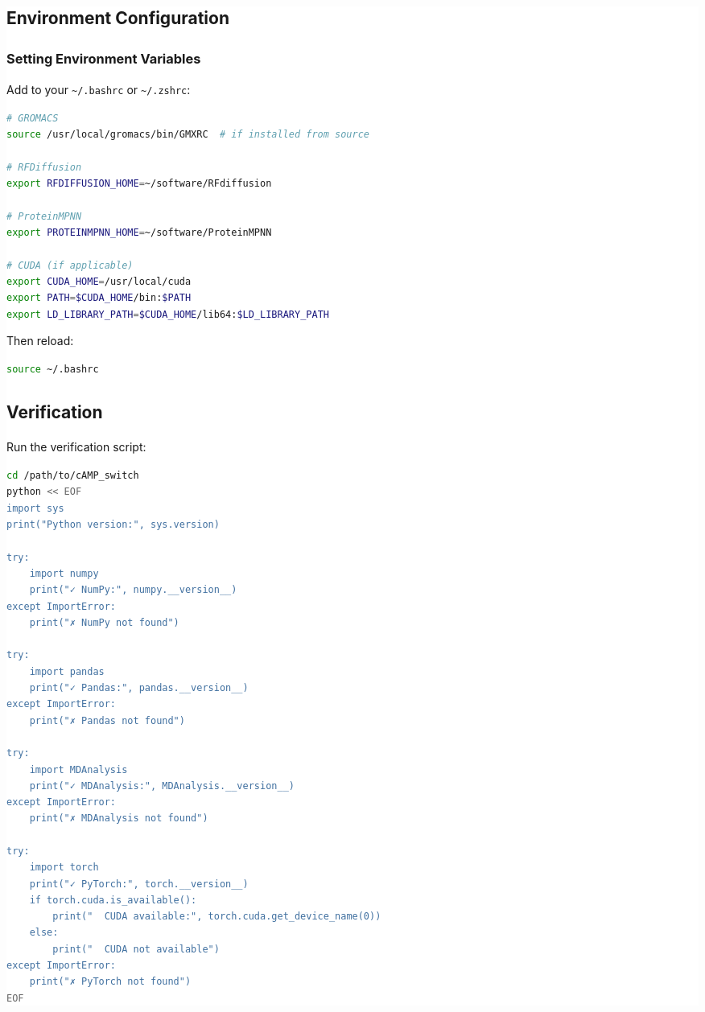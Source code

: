 ## Environment Configuration

### Setting Environment Variables
Add to your `~/.bashrc` or `~/.zshrc`:

```bash
# GROMACS
source /usr/local/gromacs/bin/GMXRC  # if installed from source

# RFDiffusion
export RFDIFFUSION_HOME=~/software/RFdiffusion

# ProteinMPNN
export PROTEINMPNN_HOME=~/software/ProteinMPNN

# CUDA (if applicable)
export CUDA_HOME=/usr/local/cuda
export PATH=$CUDA_HOME/bin:$PATH
export LD_LIBRARY_PATH=$CUDA_HOME/lib64:$LD_LIBRARY_PATH
```

Then reload:
```bash
source ~/.bashrc
```

## Verification

Run the verification script:

```bash
cd /path/to/cAMP_switch
python << EOF
import sys
print("Python version:", sys.version)

try:
    import numpy
    print("✓ NumPy:", numpy.__version__)
except ImportError:
    print("✗ NumPy not found")

try:
    import pandas
    print("✓ Pandas:", pandas.__version__)
except ImportError:
    print("✗ Pandas not found")

try:
    import MDAnalysis
    print("✓ MDAnalysis:", MDAnalysis.__version__)
except ImportError:
    print("✗ MDAnalysis not found")

try:
    import torch
    print("✓ PyTorch:", torch.__version__)
    if torch.cuda.is_available():
        print("  CUDA available:", torch.cuda.get_device_name(0))
    else:
        print("  CUDA not available")
except ImportError:
    print("✗ PyTorch not found")
EOF
```